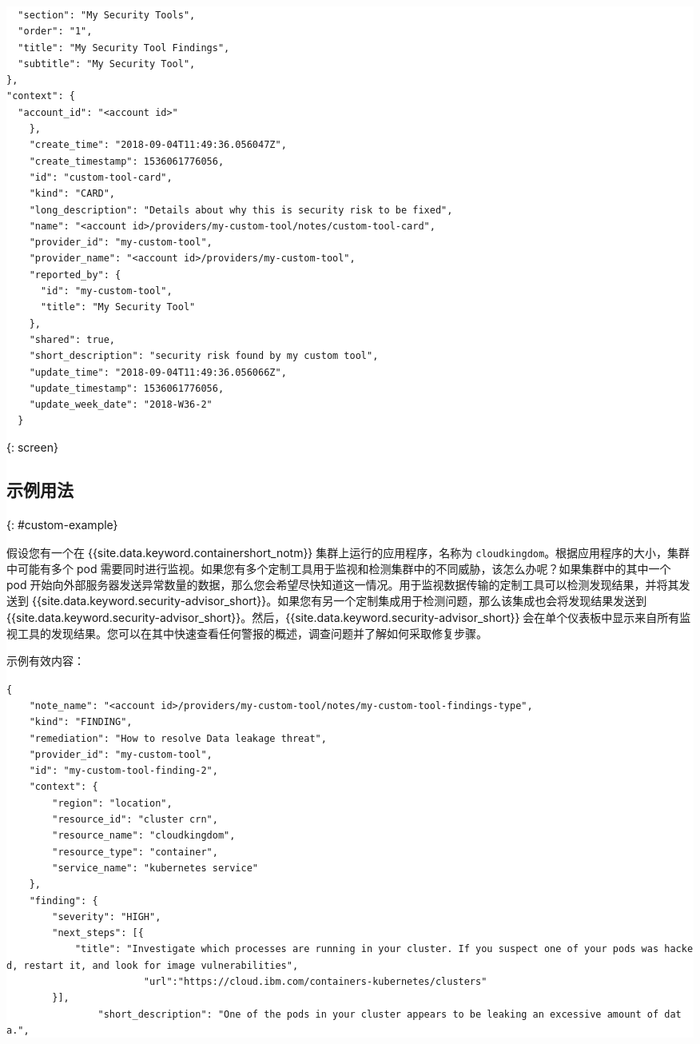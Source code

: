 ```
  "section": "My Security Tools",
  "order": "1",
  "title": "My Security Tool Findings",
  "subtitle": "My Security Tool",
},
"context": {
  "account_id": "<account id>"
    },
    "create_time": "2018-09-04T11:49:36.056047Z",
    "create_timestamp": 1536061776056,
    "id": "custom-tool-card",
    "kind": "CARD",
    "long_description": "Details about why this is security risk to be fixed",
    "name": "<account id>/providers/my-custom-tool/notes/custom-tool-card",
    "provider_id": "my-custom-tool",
    "provider_name": "<account id>/providers/my-custom-tool",
    "reported_by": {
      "id": "my-custom-tool",
      "title": "My Security Tool"
    },
    "shared": true,
    "short_description": "security risk found by my custom tool",
    "update_time": "2018-09-04T11:49:36.056066Z",
    "update_timestamp": 1536061776056,
    "update_week_date": "2018-W36-2"
  }
  ```
{: screen}


## 示例用法
{: #custom-example}

假设您有一个在 {{site.data.keyword.containershort_notm}} 集群上运行的应用程序，名称为 `cloudkingdom`。根据应用程序的大小，集群中可能有多个 pod 需要同时进行监视。如果您有多个定制工具用于监视和检测集群中的不同威胁，该怎么办呢？如果集群中的其中一个 pod 开始向外部服务器发送异常数量的数据，那么您会希望尽快知道这一情况。用于监视数据传输的定制工具可以检测发现结果，并将其发送到 {{site.data.keyword.security-advisor_short}}。如果您有另一个定制集成用于检测问题，那么该集成也会将发现结果发送到 {{site.data.keyword.security-advisor_short}}。然后，{{site.data.keyword.security-advisor_short}} 会在单个仪表板中显示来自所有监视工具的发现结果。您可以在其中快速查看任何警报的概述，调查问题并了解如何采取修复步骤。

示例有效内容：

```
{
	"note_name": "<account id>/providers/my-custom-tool/notes/my-custom-tool-findings-type",
	"kind": "FINDING",
	"remediation": "How to resolve Data leakage threat",
	"provider_id": "my-custom-tool",
	"id": "my-custom-tool-finding-2",
	"context": {
		"region": "location",
		"resource_id": "cluster crn",
		"resource_name": "cloudkingdom",
		"resource_type": "container",
		"service_name": "kubernetes service"
	},
	"finding": {
		"severity": "HIGH",
		"next_steps": [{
			"title": "Investigate which processes are running in your cluster. If you suspect one of your pods was hacked, restart it, and look for image vulnerabilities",
                        "url":"https://cloud.ibm.com/containers-kubernetes/clusters"
		}],
                "short_description": "One of the pods in your cluster appears to be leaking an excessive amount of data.",
```